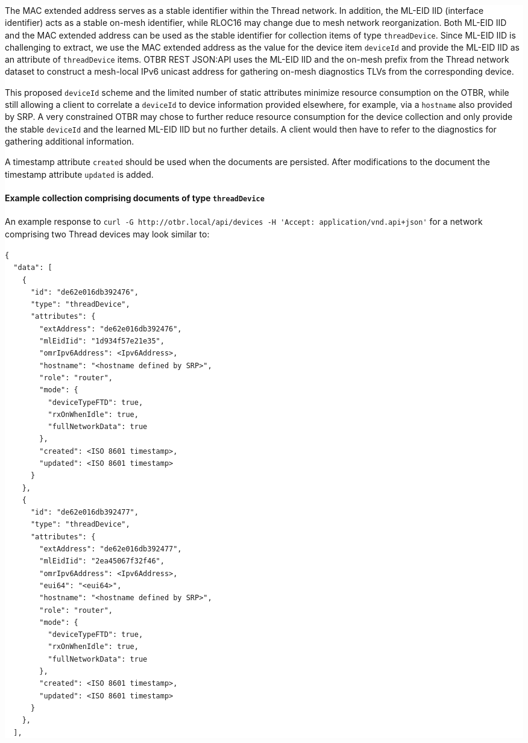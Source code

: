 The MAC extended address serves as a stable identifier within the Thread network. In addition, the ML-EID IID (interface identifier) acts as a stable on-mesh identifier, while RLOC16 may change due to mesh network reorganization. Both ML-EID IID and the MAC extended address can be used as the stable identifier for collection items of type `threadDevice`. Since ML-EID IID is challenging to extract, we use the MAC extended address as the value for the device item `deviceId` and provide the ML-EID IID as an attribute of `threadDevice` items. OTBR REST JSON:API uses the ML-EID IID and the on-mesh prefix from the Thread network dataset to construct a mesh-local IPv6 unicast address for gathering on-mesh diagnostics TLVs from the corresponding device.

This proposed `deviceId` scheme and the limited number of static attributes minimize resource consumption on the OTBR, while still allowing a client to correlate a `deviceId` to device information provided elsewhere, for example, via a `hostname` also provided by SRP. A very constrained OTBR may chose to further reduce resource consumption for the device collection and only provide the stable `deviceId` and the learned ML-EID IID but no further details. A client would then have to refer to the diagnostics for gathering additional information.

A timestamp attribute `created` should be used when the documents are persisted. After modifications to the document the timestamp attribute `updated` is added.

#### Example collection comprising documents of type `threadDevice`

An example response to `curl -G http://otbr.local/api/devices -H 'Accept: application/vnd.api+json'` for a network comprising two Thread devices may look similar to:

```
{
  "data": [
    {
      "id": "de62e016db392476",
      "type": "threadDevice",
      "attributes": {
        "extAddress": "de62e016db392476",
        "mlEidIid": "1d934f57e21e35",
        "omrIpv6Address": <Ipv6Address>,
        "hostname": "<hostname defined by SRP>",
        "role": "router",
        "mode": {
          "deviceTypeFTD": true,
          "rxOnWhenIdle": true,
          "fullNetworkData": true
        },
        "created": <ISO 8601 timestamp>,
        "updated": <ISO 8601 timestamp>
      }
    },
    {
      "id": "de62e016db392477",
      "type": "threadDevice",
      "attributes": {
        "extAddress": "de62e016db392477",
        "mlEidIid": "2ea45067f32f46",
        "omrIpv6Address": <Ipv6Address>,
        "eui64": "<eui64>",
        "hostname": "<hostname defined by SRP>",
        "role": "router",
        "mode": {
          "deviceTypeFTD": true,
          "rxOnWhenIdle": true,
          "fullNetworkData": true
        },
        "created": <ISO 8601 timestamp>,
        "updated": <ISO 8601 timestamp>
      }
    },
  ],
```